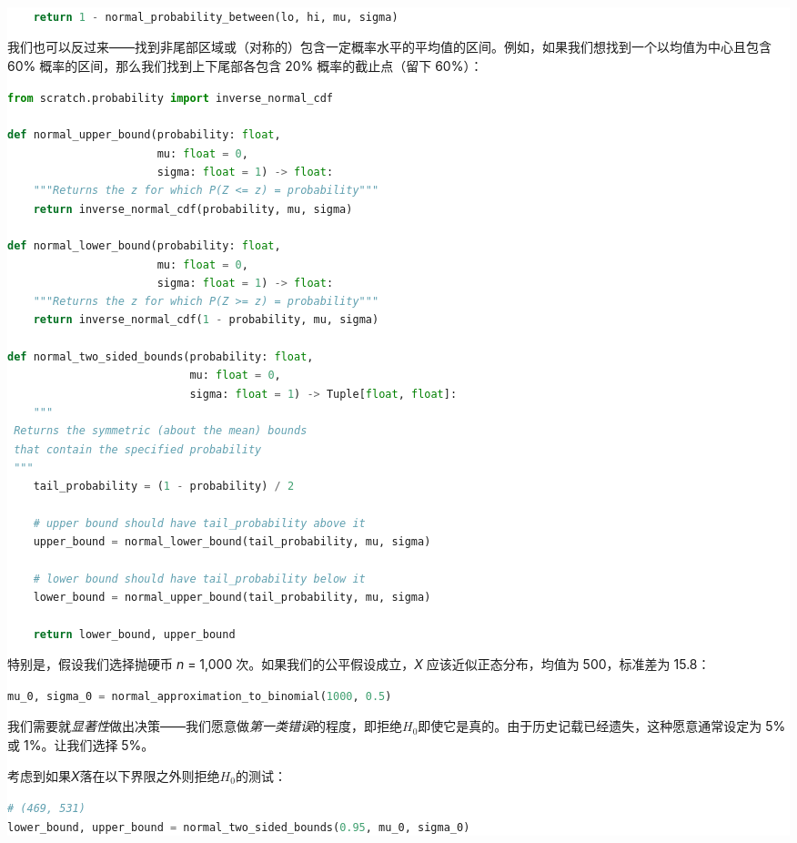 ```py
    return 1 - normal_probability_between(lo, hi, mu, sigma)
```

我们也可以反过来——找到非尾部区域或（对称的）包含一定概率水平的平均值的区间。例如，如果我们想找到一个以均值为中心且包含 60% 概率的区间，那么我们找到上下尾部各包含 20% 概率的截止点（留下 60%）：

```py
from scratch.probability import inverse_normal_cdf

def normal_upper_bound(probability: float,
                       mu: float = 0,
                       sigma: float = 1) -> float:
    """Returns the z for which P(Z <= z) = probability"""
    return inverse_normal_cdf(probability, mu, sigma)

def normal_lower_bound(probability: float,
                       mu: float = 0,
                       sigma: float = 1) -> float:
    """Returns the z for which P(Z >= z) = probability"""
    return inverse_normal_cdf(1 - probability, mu, sigma)

def normal_two_sided_bounds(probability: float,
                            mu: float = 0,
                            sigma: float = 1) -> Tuple[float, float]:
    """
 Returns the symmetric (about the mean) bounds
 that contain the specified probability
 """
    tail_probability = (1 - probability) / 2

    # upper bound should have tail_probability above it
    upper_bound = normal_lower_bound(tail_probability, mu, sigma)

    # lower bound should have tail_probability below it
    lower_bound = normal_upper_bound(tail_probability, mu, sigma)

    return lower_bound, upper_bound
```

特别是，假设我们选择抛硬币 *n* = 1,000 次。如果我们的公平假设成立，*X* 应该近似正态分布，均值为 500，标准差为 15.8：

```py
mu_0, sigma_0 = normal_approximation_to_binomial(1000, 0.5)
```

我们需要就*显著性*做出决策——我们愿意做*第一类错误*的程度，即拒绝<math><msub><mi>H</mi> <mn>0</mn></msub></math>即使它是真的。由于历史记载已经遗失，这种愿意通常设定为 5%或 1%。让我们选择 5%。

考虑到如果*X*落在以下界限之外则拒绝<math><msub><mi>H</mi> <mn>0</mn></msub></math>的测试：

```py
# (469, 531)
lower_bound, upper_bound = normal_two_sided_bounds(0.95, mu_0, sigma_0)
```
